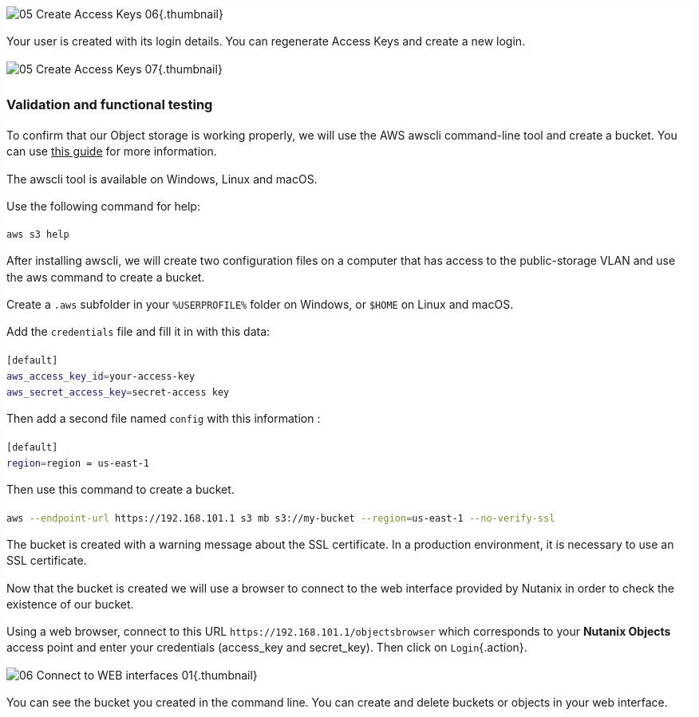 ![05 Create Access Keys 06](images/05-create-access-key06.png){.thumbnail}

Your user is created with its login details. You can regenerate Access Keys and create a new login.

![05 Create Access Keys 07](images/05-create-access-key07.png){.thumbnail}

### Validation and functional testing

To confirm that our Object storage is working properly, we will use the AWS awscli command-line tool and create a bucket. You can use [this guide](/pages/cloud/storage/object_storage/s3_getting_started_with_object_storage) for more information.

The awscli tool is available on Windows, Linux and macOS.

Use the following command for help:

```bash
aws s3 help
```

After installing awscli, we will create two configuration files on a computer that has access to the public-storage VLAN and use the aws command to create a bucket.

Create a `.aws` subfolder in your `%USERPROFILE%` folder on Windows, or `$HOME` on Linux and macOS.

Add the `credentials` file and fill it in with this data:

```bash
[default]
aws_access_key_id=your-access-key
aws_secret_access_key=secret-access key
```

Then add a second file named `config` with this information :

```bash
[default]
region=region = us-east-1
```

Then use this command to create a bucket.

```bash
aws --endpoint-url https://192.168.101.1 s3 mb s3://my-bucket --region=us-east-1 --no-verify-ssl
```

The bucket is created with a warning message about the SSL certificate. In a production environment, it is necessary to use an SSL certificate.

Now that the bucket is created we will use a browser to connect to the web interface provided by Nutanix in order to check the existence of our bucket.

Using a web browser, connect to this URL `https://192.168.101.1/objectsbrowser` which corresponds to your **Nutanix Objects** access point and enter your credentials (access_key and secret_key). Then click on `Login`{.action}.

![06 Connect to WEB interfaces 01](images/06-connect-to-web-interfaces01.png){.thumbnail}

You can see the bucket you created in the command line. You can create and delete buckets or objects in your web interface.

